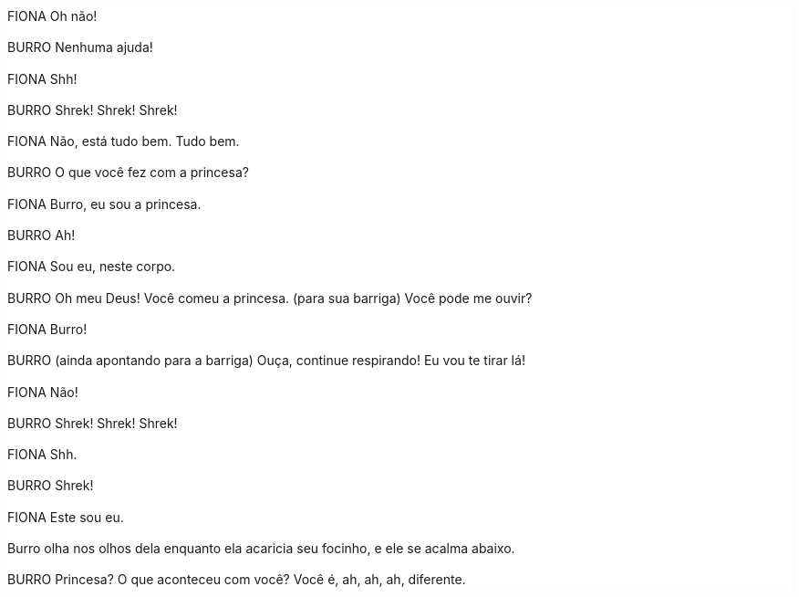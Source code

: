 FIONA
Oh não!

BURRO
Nenhuma ajuda!

FIONA
Shh!

BURRO
Shrek! Shrek! Shrek!

FIONA
Não, está tudo bem. Tudo bem.

BURRO
O que você fez com a princesa?


FIONA
Burro, eu sou a princesa.

BURRO
Ah!

FIONA
Sou eu, neste corpo.

BURRO
Oh meu Deus! Você comeu a princesa. (para
sua barriga) Você pode me ouvir?

FIONA
Burro!

BURRO
(ainda apontando para a barriga) Ouça,
continue respirando! Eu vou te tirar
lá!

FIONA
Não!

BURRO
Shrek! Shrek! Shrek!

FIONA
Shh.

BURRO
Shrek!

FIONA
Este sou eu.

Burro olha nos olhos dela enquanto ela acaricia seu focinho, e ele se acalma
abaixo.

BURRO
Princesa? O que aconteceu com você? Você é,
ah, ah, ah, diferente.
